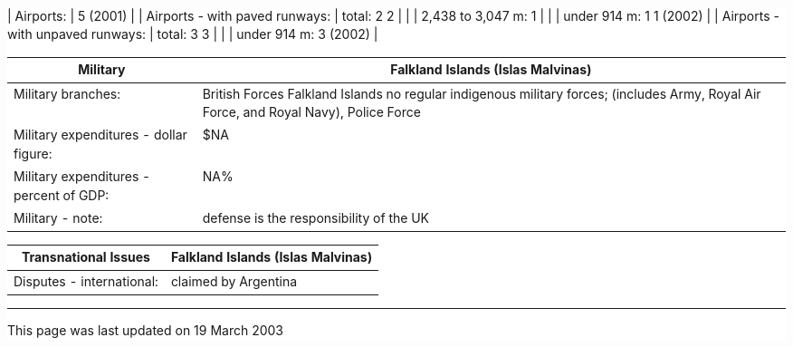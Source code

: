 | Airports: | 5 (2001) |
| Airports - with paved runways: | total: 2 2 |
| | 2,438 to 3,047 m: 1 |
| | under 914 m: 1 1 (2002) |
| Airports - with unpaved runways: | total: 3 3 |
| | under 914 m: 3 (2002) |

| Military | Falkland Islands (Islas Malvinas) |
| --- | --- |
| Military branches: | British Forces Falkland Islands no regular indigenous military forces; (includes Army, Royal Air Force, and Royal Navy), Police Force |
| Military expenditures - dollar figure: | $NA |
| Military expenditures - percent of GDP: | NA% |
| Military - note: | defense is the responsibility of the UK |

| Transnational Issues | Falkland Islands (Islas Malvinas) |
| --- | --- |
| Disputes - international: | claimed by Argentina |

---
This page was last updated on 19 March 2003